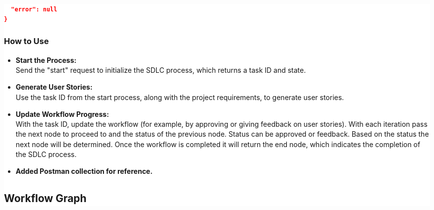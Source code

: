 ```json
  "error": null
}
```

### How to Use
- **Start the Process:**  
  Send the "start" request to initialize the SDLC process, which returns a task ID and state.
  
- **Generate User Stories:**  
  Use the task ID from the start process, along with the project requirements, to generate user stories.
  
- **Update Workflow Progress:**  
  With the task ID, update the workflow (for example, by approving or giving feedback on user stories). With each iteration pass the next node to proceed to and the status of the previous node. Status can be approved or feedback. Based on the status the next node will be determined. Once the workflow is completed it will return the end node, which indicates the completion of the SDLC process.

- **Added Postman collection for reference.**

## Workflow Graph